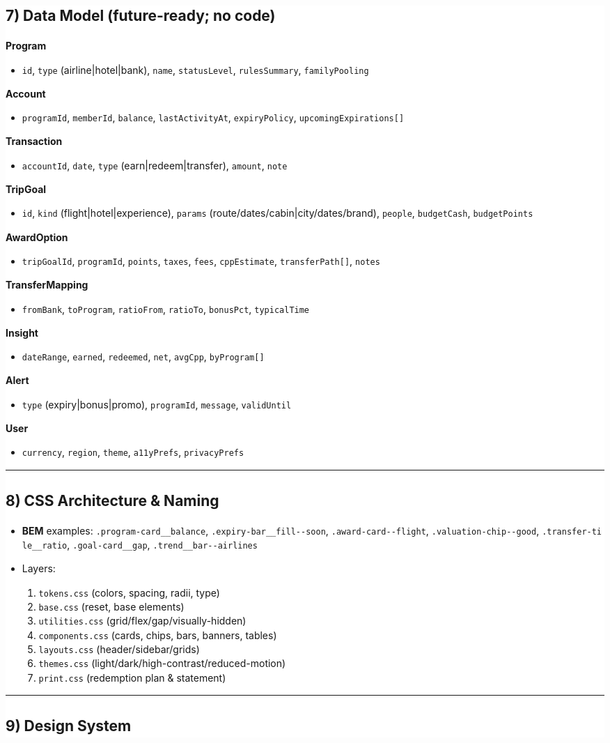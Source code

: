 
## 7) Data Model (future-ready; no code)

**Program**

- `id`, `type` (airline|hotel|bank), `name`, `statusLevel`, `rulesSummary`, `familyPooling`

**Account**

- `programId`, `memberId`, `balance`, `lastActivityAt`, `expiryPolicy`, `upcomingExpirations[]`

**Transaction**

- `accountId`, `date`, `type` (earn|redeem|transfer), `amount`, `note`

**TripGoal**

- `id`, `kind` (flight|hotel|experience), `params` (route/dates/cabin|city/dates/brand), `people`, `budgetCash`, `budgetPoints`

**AwardOption**

- `tripGoalId`, `programId`, `points`, `taxes`, `fees`, `cppEstimate`, `transferPath[]`, `notes`

**TransferMapping**

- `fromBank`, `toProgram`, `ratioFrom`, `ratioTo`, `bonusPct`, `typicalTime`

**Insight**

- `dateRange`, `earned`, `redeemed`, `net`, `avgCpp`, `byProgram[]`

**Alert**

- `type` (expiry|bonus|promo), `programId`, `message`, `validUntil`

**User**

- `currency`, `region`, `theme`, `a11yPrefs`, `privacyPrefs`

---

## 8) CSS Architecture & Naming

- **BEM** examples:
  `.program-card__balance`, `.expiry-bar__fill--soon`, `.award-card--flight`, `.valuation-chip--good`, `.transfer-tile__ratio`, `.goal-card__gap`, `.trend__bar--airlines`
- Layers:

  1. `tokens.css` (colors, spacing, radii, type)
  2. `base.css` (reset, base elements)
  3. `utilities.css` (grid/flex/gap/visually-hidden)
  4. `components.css` (cards, chips, bars, banners, tables)
  5. `layouts.css` (header/sidebar/grids)
  6. `themes.css` (light/dark/high-contrast/reduced-motion)
  7. `print.css` (redemption plan & statement)

---

## 9) Design System

